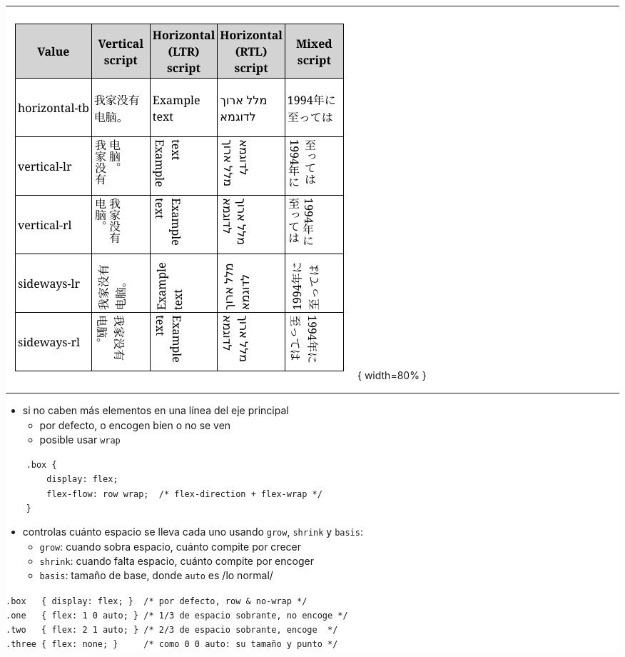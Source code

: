 - - - 

![Posibles direcciones usando el atributo writing-mode, según [MDN](https://developer.mozilla.org/en-US/docs/Web/CSS/writing-mode)](img/mdn-writing-mode-2.png){ width=80% }

- - - 

* si no caben más elementos en una línea del eje principal
    - por defecto, o encogen bien o no se ven
    - posible usar `wrap`

~~~{.css} 
    .box { 
        display: flex; 
        flex-flow: row wrap;  /* flex-direction + flex-wrap */         
    }
~~~

* controlas cuánto espacio se lleva cada uno usando `grow`, `shrink` y `basis`:
    - `grow`: cuando sobra espacio, cuánto compite por crecer
    - `shrink`: cuando falta espacio, cuánto compite por encoger
    - `basis`: tamaño de base, donde `auto` es /lo normal/

~~~{.css} 
.box   { display: flex; }  /* por defecto, row & no-wrap */
.one   { flex: 1 0 auto; } /* 1/3 de espacio sobrante, no encoge */
.two   { flex: 2 1 auto; } /* 2/3 de espacio sobrante, encoge  */
.three { flex: none; }     /* como 0 0 auto: su tamaño y punto */
~~~
